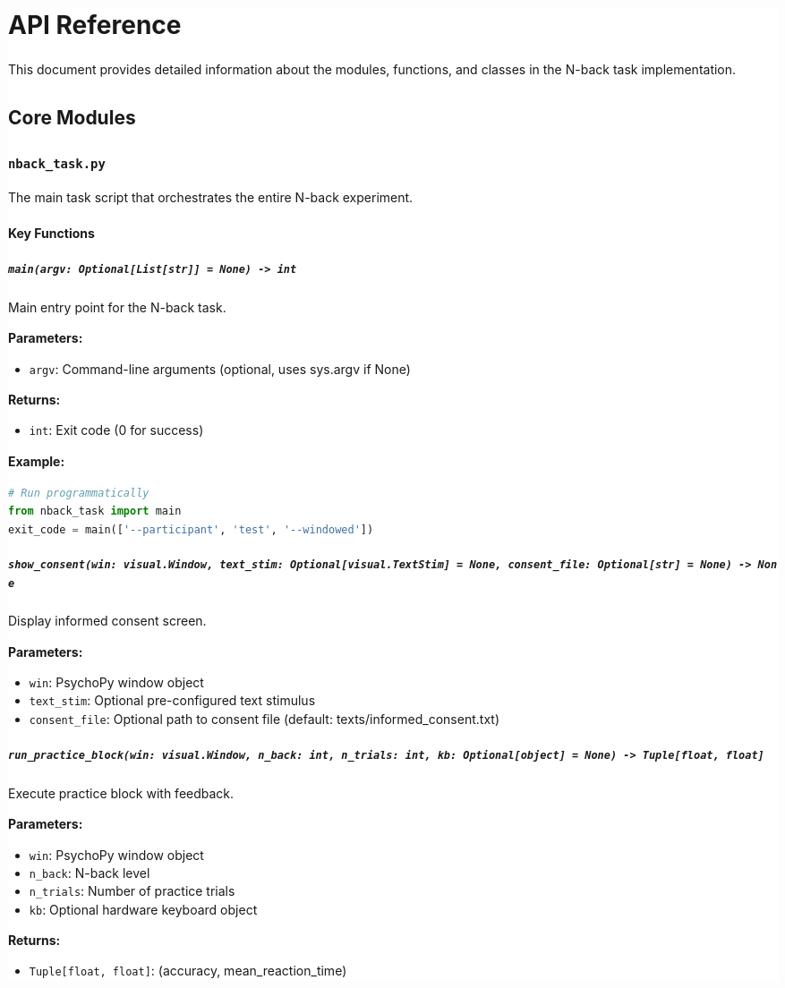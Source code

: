 # API Reference

This document provides detailed information about the modules, functions, and classes in the N-back task implementation.

## Core Modules

### `nback_task.py`

The main task script that orchestrates the entire N-back experiment.

#### Key Functions

##### `main(argv: Optional[List[str]] = None) -> int`
Main entry point for the N-back task.

**Parameters:**
- `argv`: Command-line arguments (optional, uses sys.argv if None)

**Returns:**
- `int`: Exit code (0 for success)

**Example:**
```python
# Run programmatically
from nback_task import main
exit_code = main(['--participant', 'test', '--windowed'])
```

##### `show_consent(win: visual.Window, text_stim: Optional[visual.TextStim] = None, consent_file: Optional[str] = None) -> None`
Display informed consent screen.

**Parameters:**
- `win`: PsychoPy window object
- `text_stim`: Optional pre-configured text stimulus
- `consent_file`: Optional path to consent file (default: texts/informed_consent.txt)

##### `run_practice_block(win: visual.Window, n_back: int, n_trials: int, kb: Optional[object] = None) -> Tuple[float, float]`
Execute practice block with feedback.

**Parameters:**
- `win`: PsychoPy window object
- `n_back`: N-back level
- `n_trials`: Number of practice trials
- `kb`: Optional hardware keyboard object

**Returns:**
- `Tuple[float, float]`: (accuracy, mean_reaction_time)
